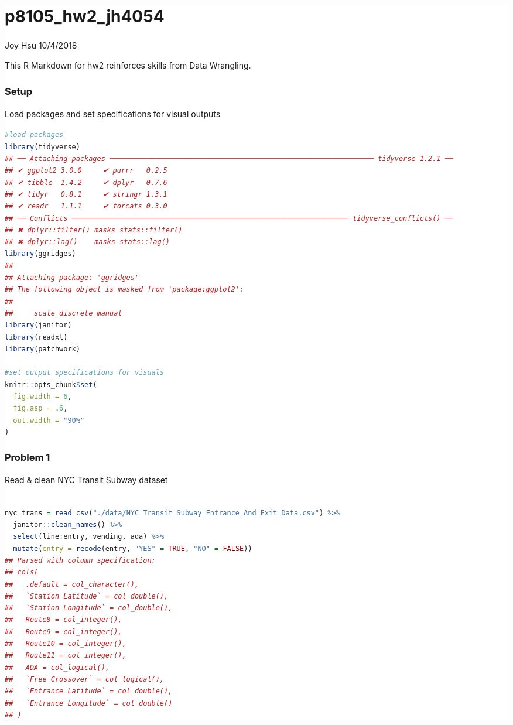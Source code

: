 p8105\_hw2\_jh4054
================
Joy Hsu
10/4/2018

This R Markdown for hw2 reinforces skills from Data Wrangling.

### Setup

Load packages and set specifications for visual outputs

``` r
#load packages
library(tidyverse)
## ── Attaching packages ─────────────────────────────────────────────────────────────── tidyverse 1.2.1 ──
## ✔ ggplot2 3.0.0     ✔ purrr   0.2.5
## ✔ tibble  1.4.2     ✔ dplyr   0.7.6
## ✔ tidyr   0.8.1     ✔ stringr 1.3.1
## ✔ readr   1.1.1     ✔ forcats 0.3.0
## ── Conflicts ────────────────────────────────────────────────────────────────── tidyverse_conflicts() ──
## ✖ dplyr::filter() masks stats::filter()
## ✖ dplyr::lag()    masks stats::lag()
library(ggridges)
## 
## Attaching package: 'ggridges'
## The following object is masked from 'package:ggplot2':
## 
##     scale_discrete_manual
library(janitor)
library(readxl)
library(patchwork)

#set output specifications for visuals
knitr::opts_chunk$set(
  fig.width = 6,
  fig.asp = .6,
  out.width = "90%"
)
```

### Problem 1

Read & clean NYC Transit Subway dataset

``` r

nyc_trans = read_csv("./data/NYC_Transit_Subway_Entrance_And_Exit_Data.csv") %>% 
  janitor::clean_names() %>% 
  select(line:entry, vending, ada) %>% 
  mutate(entry = recode(entry, "YES" = TRUE, "NO" = FALSE))
## Parsed with column specification:
## cols(
##   .default = col_character(),
##   `Station Latitude` = col_double(),
##   `Station Longitude` = col_double(),
##   Route8 = col_integer(),
##   Route9 = col_integer(),
##   Route10 = col_integer(),
##   Route11 = col_integer(),
##   ADA = col_logical(),
##   `Free Crossover` = col_logical(),
##   `Entrance Latitude` = col_double(),
##   `Entrance Longitude` = col_double()
## )
```